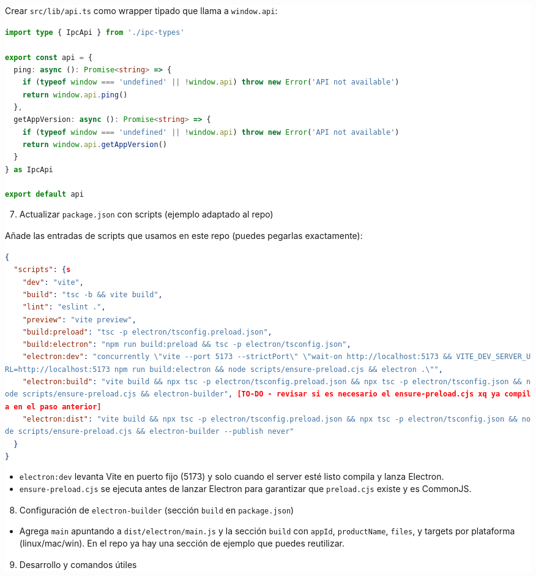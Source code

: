 Crear `src/lib/api.ts` como wrapper tipado que llama a `window.api`:
```ts
import type { IpcApi } from './ipc-types'

export const api = {
  ping: async (): Promise<string> => {
    if (typeof window === 'undefined' || !window.api) throw new Error('API not available')
    return window.api.ping()
  },
  getAppVersion: async (): Promise<string> => {
    if (typeof window === 'undefined' || !window.api) throw new Error('API not available')
    return window.api.getAppVersion()
  }
} as IpcApi

export default api

```

7) Actualizar `package.json` con scripts (ejemplo adaptado al repo)

Añade las entradas de scripts que usamos en este repo (puedes pegarlas exactamente):
```json
{
  "scripts": {s
    "dev": "vite",
    "build": "tsc -b && vite build",
    "lint": "eslint .",
    "preview": "vite preview",
    "build:preload": "tsc -p electron/tsconfig.preload.json",
    "build:electron": "npm run build:preload && tsc -p electron/tsconfig.json",
    "electron:dev": "concurrently \"vite --port 5173 --strictPort\" \"wait-on http://localhost:5173 && VITE_DEV_SERVER_URL=http://localhost:5173 npm run build:electron && node scripts/ensure-preload.cjs && electron .\"",
    "electron:build": "vite build && npx tsc -p electron/tsconfig.preload.json && npx tsc -p electron/tsconfig.json && node scripts/ensure-preload.cjs && electron-builder", [TO-DO - revisar si es necesario el ensure-preload.cjs xq ya compila en el paso anterior]
    "electron:dist": "vite build && npx tsc -p electron/tsconfig.preload.json && npx tsc -p electron/tsconfig.json && node scripts/ensure-preload.cjs && electron-builder --publish never"
  }
}
```

- `electron:dev` levanta Vite en puerto fijo (5173) y solo cuando el server esté listo compila y lanza Electron.
- `ensure-preload.cjs` se ejecuta antes de lanzar Electron para garantizar que `preload.cjs` existe y es CommonJS.

8) Configuración de `electron-builder` (sección `build` en `package.json`)
- Agrega `main` apuntando a `dist/electron/main.js` y la sección `build` con `appId`, `productName`, `files`, y targets por plataforma (linux/mac/win). En el repo ya hay una sección de ejemplo que puedes reutilizar.

9) Desarrollo y comandos útiles
